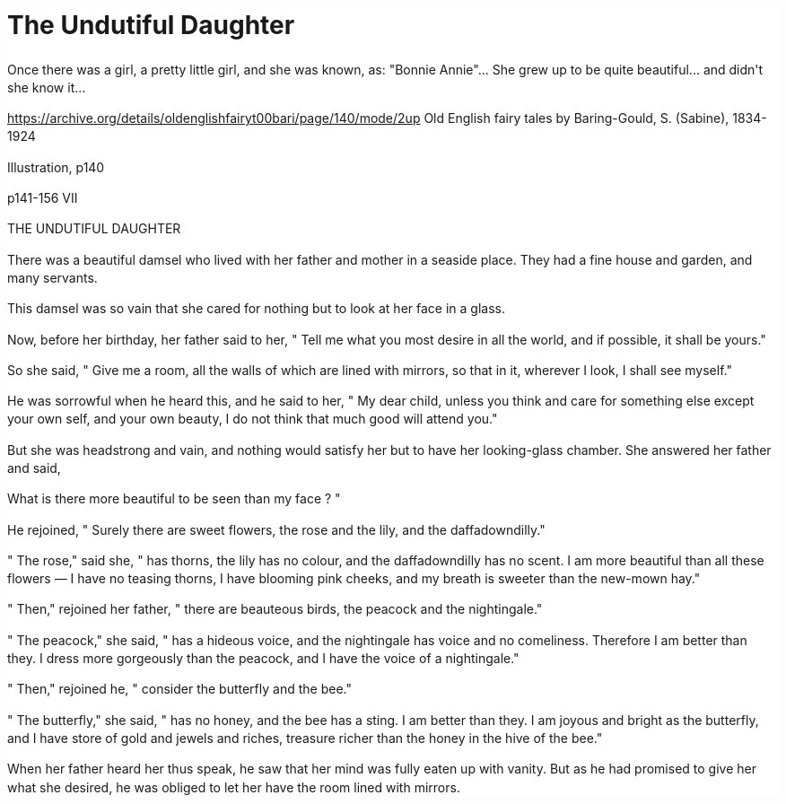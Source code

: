 # The Undutiful Daughter

Once there was a girl, a pretty little girl, and she was known, as: "Bonnie Annie"... She grew up to be quite beautiful... and didn't she know it...


https://archive.org/details/oldenglishfairyt00bari/page/140/mode/2up
Old English fairy tales
by Baring-Gould, S. (Sabine), 1834-1924

Illustration, p140

p141-156
VII

THE UNDUTIFUL DAUGHTER

There was a beautiful damsel who lived with her father and mother in a seaside place. They had a fine house and garden, and many servants.

This damsel was so vain that she cared for nothing but to look at her face in a glass.

Now, before her birthday, her father said to her, " Tell me what you most desire in all the world, and if possible, it shall be yours."

So she said, " Give me a room, all the walls of which are lined with mirrors, so that in it, wherever I look, I shall see myself."

He was sorrowful when he heard this, and he said to her, " My dear child, unless you think and care for something else except your own self, and your own beauty, I do not think that much good will attend you."

But she was headstrong and vain, and nothing would satisfy her but to have her looking-glass chamber. She answered her father and said,

What is there more beautiful to be seen than my face ? "

He rejoined, " Surely there are sweet flowers, the rose and the lily, and the daffadowndilly."

" The rose," said she, " has thorns, the lily has no colour, and the daffadowndilly has no scent. I am more beautiful than all these flowers — I have no teasing thorns, I have blooming pink cheeks, and my breath is sweeter than the new-mown hay."

" Then," rejoined her father, " there are beauteous birds, the peacock and the nightingale."

" The peacock," she said, " has a hideous voice, and the nightingale has voice and no comeliness. Therefore I am better than they. I dress more gorgeously than the peacock, and I have the voice of a nightingale."

" Then," rejoined he, " consider the butterfly and the bee."

" The butterfly," she said, " has no honey, and the bee has a sting. I am better than they. I am joyous and bright as the butterfly, and I have store of gold and jewels and riches, treasure richer than the honey in the hive of the bee."

When her father heard her thus speak, he saw that her mind was fully eaten up with vanity. But as he had promised to give her what she desired, he was obliged to let her have the room lined with mirrors.
